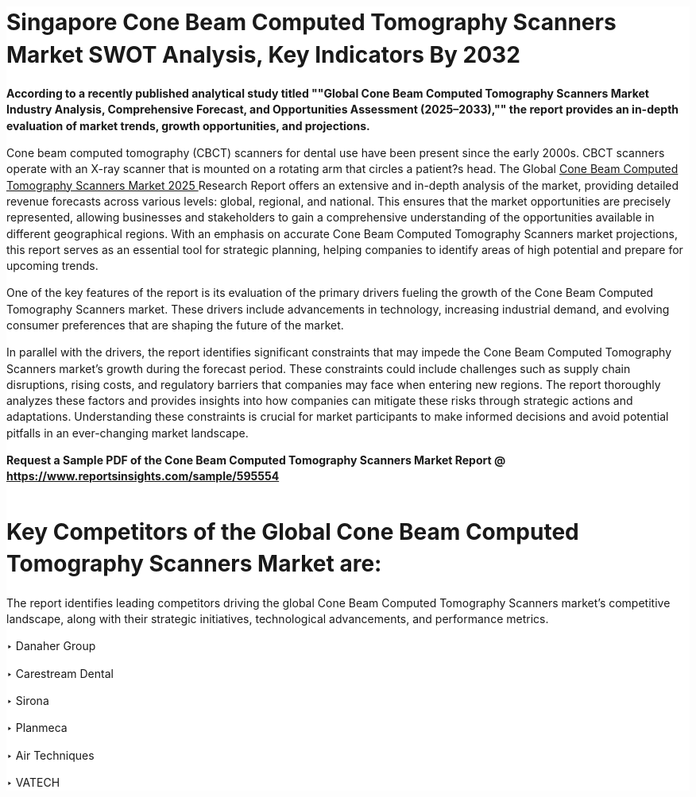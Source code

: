 # Singapore Cone Beam Computed Tomography Scanners Market SWOT Analysis, Key Indicators By 2032

<strong>According to a recently published analytical study titled ""Global Cone Beam Computed Tomography Scanners Market Industry Analysis, Comprehensive Forecast, and Opportunities Assessment (2025–2033),"" the report provides an in-depth evaluation of market trends, growth opportunities, and projections.</strong>

Cone beam computed tomography (CBCT) scanners for dental use have been present since the early 2000s. CBCT scanners operate with an X-ray scanner that is mounted on a rotating arm that circles a patient?s head. The Global <a href=https://www.reportsinsights.com/sample/595554>Cone Beam Computed Tomography Scanners Market 2025 </a> Research Report offers an extensive and in-depth analysis of the market, providing detailed revenue forecasts across various levels: global, regional, and national. This ensures that the market opportunities are precisely represented, allowing businesses and stakeholders to gain a comprehensive understanding of the opportunities available in different geographical regions. With an emphasis on accurate Cone Beam Computed Tomography Scanners market projections, this report serves as an essential tool for strategic planning, helping companies to identify areas of high potential and prepare for upcoming trends.

One of the key features of the report is its evaluation of the primary drivers fueling the growth of the Cone Beam Computed Tomography Scanners market. These drivers include advancements in technology, increasing industrial demand, and evolving consumer preferences that are shaping the future of the market. 

In parallel with the drivers, the report identifies significant constraints that may impede the Cone Beam Computed Tomography Scanners market’s growth during the forecast period. These constraints could include challenges such as supply chain disruptions, rising costs, and regulatory barriers that companies may face when entering new regions. The report thoroughly analyzes these factors and provides insights into how companies can mitigate these risks through strategic actions and adaptations. Understanding these constraints is crucial for market participants to make informed decisions and avoid potential pitfalls in an ever-changing market landscape.

<strong>Request a Sample PDF of the Cone Beam Computed Tomography Scanners Market Report </strong><strong>@<a href=https://www.reportsinsights.com/sample/595554> https://www.reportsinsights.com/sample/595554</a></strong></font>

# <strong>Key Competitors of the Global Cone Beam Computed Tomography Scanners Market are:</strong>

The report identifies leading competitors driving the global Cone Beam Computed Tomography Scanners market’s competitive landscape, along with their strategic initiatives, technological advancements, and performance metrics.

‣ Danaher Group

‣ Carestream Dental

‣ Sirona

‣ Planmeca

‣ Air Techniques

‣ VATECH
